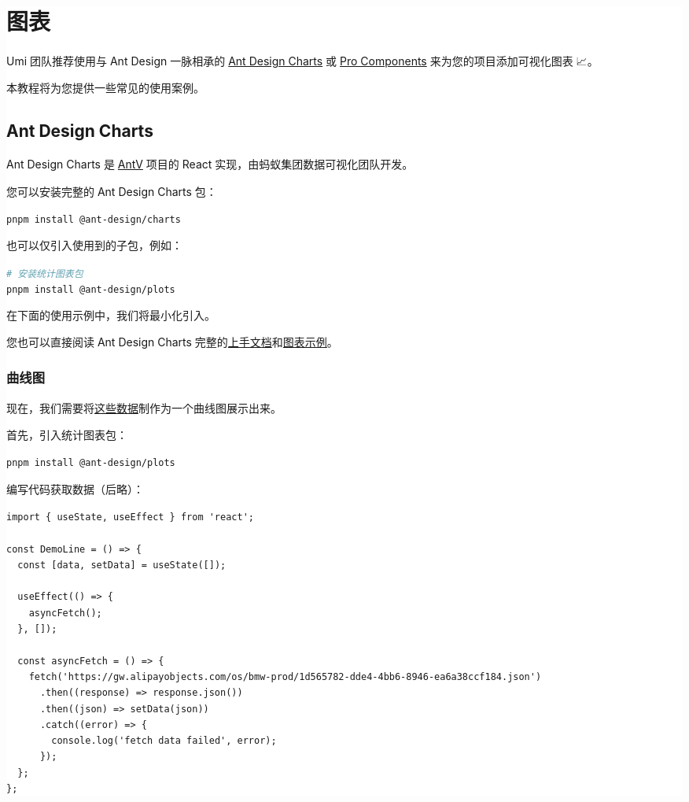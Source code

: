 # 图表

Umi 团队推荐使用与 Ant Design 一脉相承的 [Ant Design Charts](https://charts.ant.design/) 或 [Pro Components](https://procomponents.ant.design/) 来为您的项目添加可视化图表 📈。

本教程将为您提供一些常见的使用案例。

## Ant Design Charts

Ant Design Charts 是 [AntV](https://antv.vision/zh) 项目的 React 实现，由蚂蚁集团数据可视化团队开发。

您可以安装完整的 Ant Design Charts 包：

```bash
pnpm install @ant-design/charts
```

也可以仅引入使用到的子包，例如：

```bash
# 安装统计图表包
pnpm install @ant-design/plots
```

在下面的使用示例中，我们将最小化引入。

您也可以直接阅读 Ant Design Charts 完整的[上手文档](https://charts.ant.design/zh/docs/manual/getting-started)和[图表示例](https://charts.ant.design/zh/examples/gallery)。

### 曲线图

现在，我们需要将[这些数据](https://gw.alipayobjects.com/os/bmw-prod/1d565782-dde4-4bb6-8946-ea6a38ccf184.json)制作为一个曲线图展示出来。

首先，引入统计图表包：

```bash
pnpm install @ant-design/plots
```

编写代码获取数据（后略）：

```tsx
import { useState, useEffect } from 'react';

const DemoLine = () => {
  const [data, setData] = useState([]);

  useEffect(() => {
    asyncFetch();
  }, []);

  const asyncFetch = () => {
    fetch('https://gw.alipayobjects.com/os/bmw-prod/1d565782-dde4-4bb6-8946-ea6a38ccf184.json')
      .then((response) => response.json())
      .then((json) => setData(json))
      .catch((error) => {
        console.log('fetch data failed', error);
      });
  };
};
```
